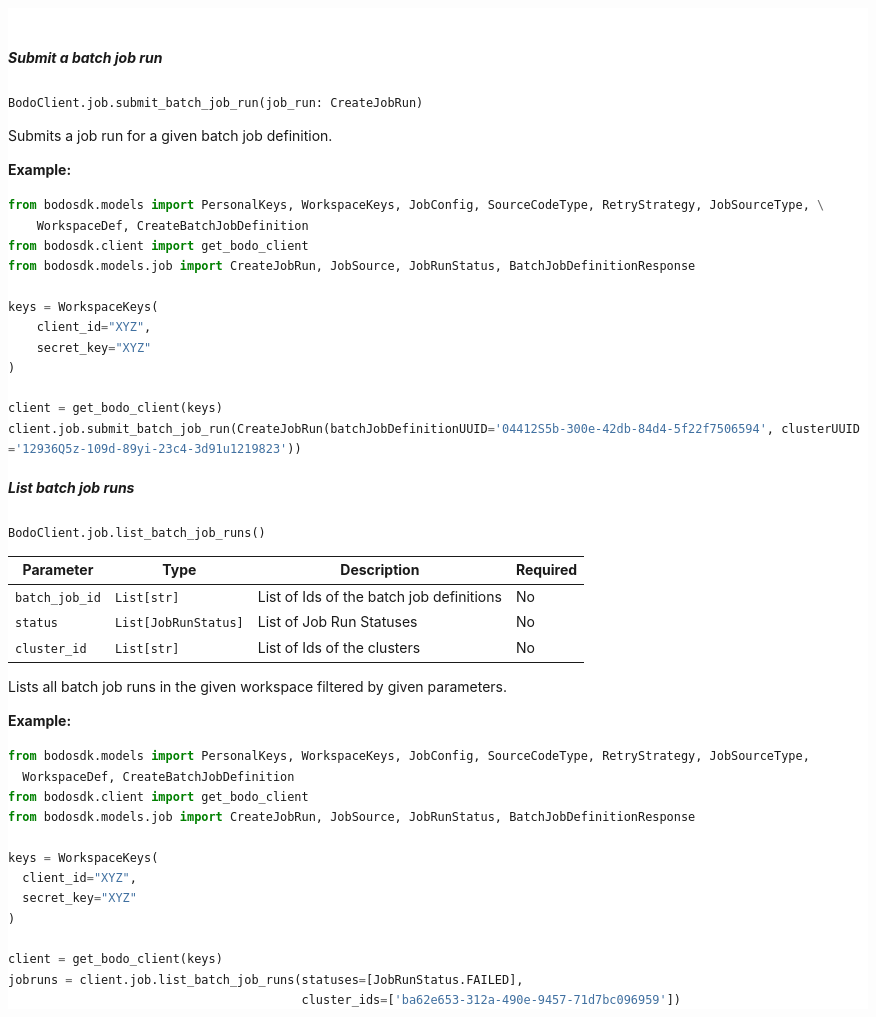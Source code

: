 <br/>

##### Submit a batch job run <a id="submit-a-batch-job-run"></a>

`BodoClient.job.submit_batch_job_run(job_run: CreateJobRun)`

Submits a job run for a given batch job definition.

**Example:**

```python
from bodosdk.models import PersonalKeys, WorkspaceKeys, JobConfig, SourceCodeType, RetryStrategy, JobSourceType, \
    WorkspaceDef, CreateBatchJobDefinition
from bodosdk.client import get_bodo_client
from bodosdk.models.job import CreateJobRun, JobSource, JobRunStatus, BatchJobDefinitionResponse

keys = WorkspaceKeys(
    client_id="XYZ",
    secret_key="XYZ"
)

client = get_bodo_client(keys)
client.job.submit_batch_job_run(CreateJobRun(batchJobDefinitionUUID='04412S5b-300e-42db-84d4-5f22f7506594', clusterUUID='12936Q5z-109d-89yi-23c4-3d91u1219823'))
```

##### List batch job runs <a id="list-batch-job-runs"></a>

`BodoClient.job.list_batch_job_runs()`

| Parameter      | Type                 | Description                              | Required |
| -------------- | -------------------- | ---------------------------------------- | -------- |
| `batch_job_id` | `List[str]`          | List of Ids of the batch job definitions | No       |
| `status`       | `List[JobRunStatus]` | List of Job Run Statuses                 | No       |
| `cluster_id`   | `List[str]`          | List of Ids of the clusters              | No       |

Lists all batch job runs in the given workspace filtered by given parameters.

**Example:**

```python
from bodosdk.models import PersonalKeys, WorkspaceKeys, JobConfig, SourceCodeType, RetryStrategy, JobSourceType,
  WorkspaceDef, CreateBatchJobDefinition
from bodosdk.client import get_bodo_client
from bodosdk.models.job import CreateJobRun, JobSource, JobRunStatus, BatchJobDefinitionResponse

keys = WorkspaceKeys(
  client_id="XYZ",
  secret_key="XYZ"
)

client = get_bodo_client(keys)
jobruns = client.job.list_batch_job_runs(statuses=[JobRunStatus.FAILED],
                                         cluster_ids=['ba62e653-312a-490e-9457-71d7bc096959'])
```
